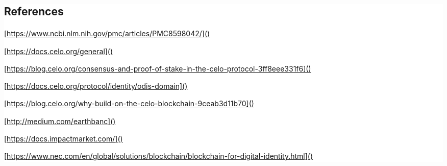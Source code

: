 ## References

[https://www.ncbi.nlm.nih.gov/pmc/articles/PMC8598042/]()

[https://docs.celo.org/general]()

[https://blog.celo.org/consensus-and-proof-of-stake-in-the-celo-protocol-3ff8eee331f6]()

[https://docs.celo.org/protocol/identity/odis-domain]()

[https://blog.celo.org/why-build-on-the-celo-blockchain-9ceab3d11b70]()

[http://medium.com/earthbanc]()

[https://docs.impactmarket.com/]()

[https://www.nec.com/en/global/solutions/blockchain/blockchain-for-digital-identity.html]()